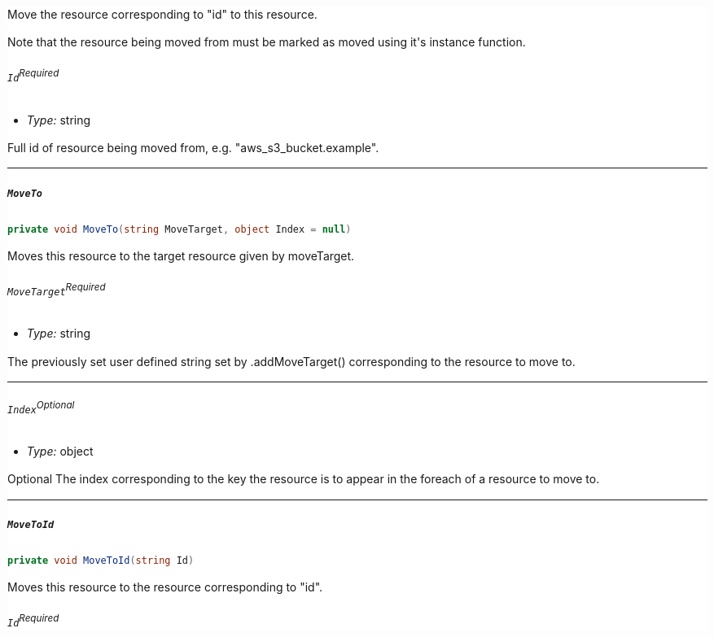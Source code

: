Move the resource corresponding to "id" to this resource.

Note that the resource being moved from must be marked as moved using it's instance function.

###### `Id`<sup>Required</sup> <a name="Id" id="@cdktf/provider-azurerm.monitorAlertProcessingRuleSuppression.MonitorAlertProcessingRuleSuppression.moveFromId.parameter.id"></a>

- *Type:* string

Full id of resource being moved from, e.g. "aws_s3_bucket.example".

---

##### `MoveTo` <a name="MoveTo" id="@cdktf/provider-azurerm.monitorAlertProcessingRuleSuppression.MonitorAlertProcessingRuleSuppression.moveTo"></a>

```csharp
private void MoveTo(string MoveTarget, object Index = null)
```

Moves this resource to the target resource given by moveTarget.

###### `MoveTarget`<sup>Required</sup> <a name="MoveTarget" id="@cdktf/provider-azurerm.monitorAlertProcessingRuleSuppression.MonitorAlertProcessingRuleSuppression.moveTo.parameter.moveTarget"></a>

- *Type:* string

The previously set user defined string set by .addMoveTarget() corresponding to the resource to move to.

---

###### `Index`<sup>Optional</sup> <a name="Index" id="@cdktf/provider-azurerm.monitorAlertProcessingRuleSuppression.MonitorAlertProcessingRuleSuppression.moveTo.parameter.index"></a>

- *Type:* object

Optional The index corresponding to the key the resource is to appear in the foreach of a resource to move to.

---

##### `MoveToId` <a name="MoveToId" id="@cdktf/provider-azurerm.monitorAlertProcessingRuleSuppression.MonitorAlertProcessingRuleSuppression.moveToId"></a>

```csharp
private void MoveToId(string Id)
```

Moves this resource to the resource corresponding to "id".

###### `Id`<sup>Required</sup> <a name="Id" id="@cdktf/provider-azurerm.monitorAlertProcessingRuleSuppression.MonitorAlertProcessingRuleSuppression.moveToId.parameter.id"></a>
